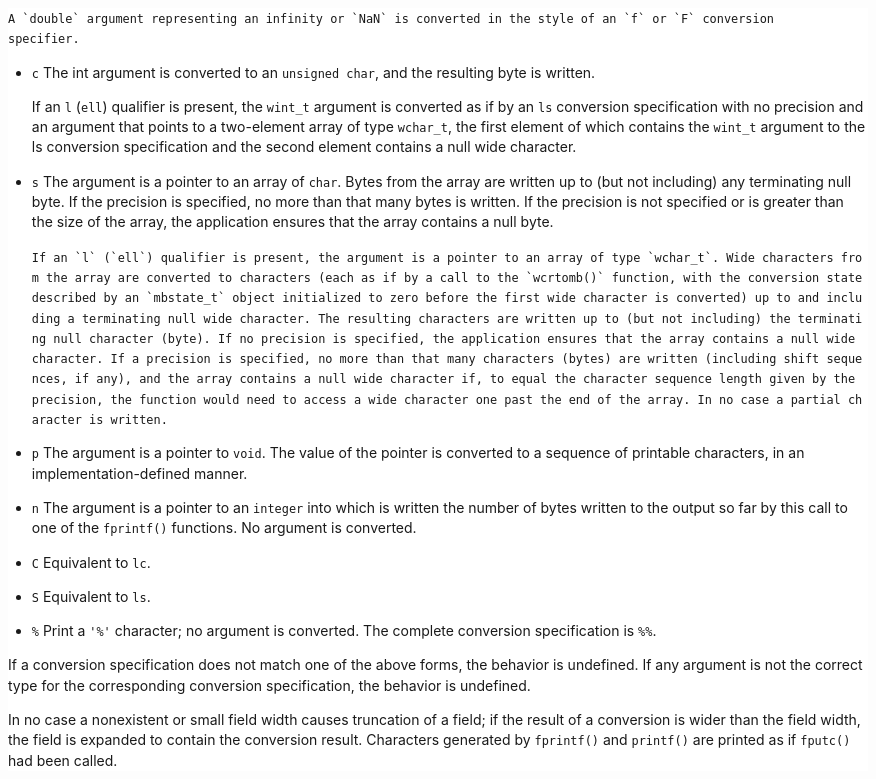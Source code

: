     A `double` argument representing an infinity or `NaN` is converted in the style of an `f` or `F` conversion
    specifier.

* `c` The int argument is converted to an `unsigned char`, and the resulting byte is written.

     If an `l` (`ell`) qualifier is present, the `wint_t` argument is converted as if by an `ls` conversion
     specification with no precision and an argument that points to a two-element array of type `wchar_t`, the first
     element of which contains the `wint_t` argument to the ls conversion specification and the second element
     contains a null wide character.

* `s`  The argument is a pointer to an array of `char`. Bytes from the array are written up to (but not including) any
terminating null byte. If the precision is specified, no more than that many bytes is written. If the precision is not
specified or is greater than the size of the array, the application ensures that the array contains a null byte.

      If an `l` (`ell`) qualifier is present, the argument is a pointer to an array of type `wchar_t`. Wide characters from the array are converted to characters (each as if by a call to the `wcrtomb()` function, with the conversion state described by an `mbstate_t` object initialized to zero before the first wide character is converted) up to and including a terminating null wide character. The resulting characters are written up to (but not including) the terminating null character (byte). If no precision is specified, the application ensures that the array contains a null wide character. If a precision is specified, no more than that many characters (bytes) are written (including shift sequences, if any), and the array contains a null wide character if, to equal the character sequence length given by the precision, the function would need to access a wide character one past the end of the array. In no case a partial character is written.

* `p`  The argument is a pointer to `void`. The value of the pointer is converted to a sequence of printable characters,
in an implementation-defined manner.

* `n`  The argument is a pointer to an `integer` into which is written the number of bytes written to the output so far
by this call to one of the `fprintf()` functions. No argument is converted.

* `C`  Equivalent to `lc`.

* `S`  Equivalent to `ls`.

* `%`  Print a `'%'` character; no argument is converted. The complete conversion specification is `%%`.

If a conversion specification does not match one of the above forms, the behavior is undefined. If any argument is not
the correct type for the corresponding conversion specification, the behavior is undefined.

In no case a nonexistent or small field width causes truncation of a field; if the result of a conversion is wider than
the field width, the field is expanded to contain the conversion result. Characters generated by `fprintf()` and
`printf()` are printed as if `fputc()` had been called.
